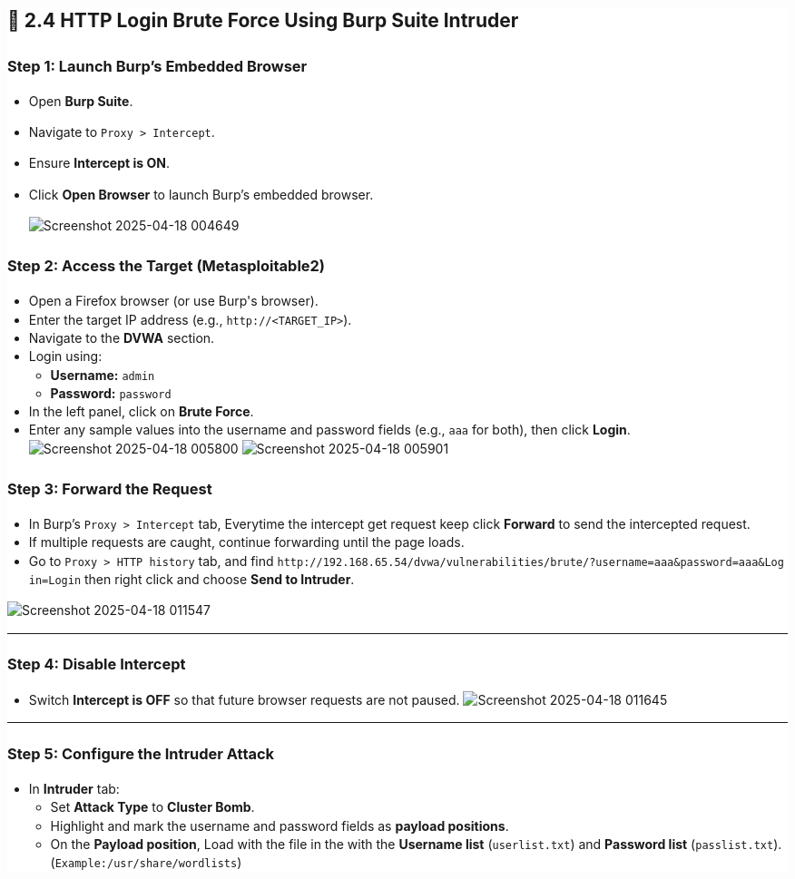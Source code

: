 
## 🔹 2.4 HTTP Login Brute Force Using Burp Suite Intruder

### Step 1: Launch Burp’s Embedded Browser
- Open **Burp Suite**.
- Navigate to `Proxy > Intercept`.
- Ensure **Intercept is ON**.
- Click **Open Browser** to launch Burp’s embedded browser.

  ![Screenshot 2025-04-18 004649](https://github.com/user-attachments/assets/434ec4d1-14e1-4aec-b619-7d3880a91a40)


### Step 2: Access the Target (Metasploitable2)
- Open a Firefox browser (or use Burp's browser).
- Enter the target IP address (e.g., `http://<TARGET_IP>`).
- Navigate to the **DVWA** section.
- Login using:
  - **Username:** `admin`
  - **Password:** `password`
- In the left panel, click on **Brute Force**.
- Enter any sample values into the username and password fields (e.g., `aaa` for both), then click **Login**.
![Screenshot 2025-04-18 005800](https://github.com/user-attachments/assets/00278747-c090-4268-b837-82f50c3bb4f1)
![Screenshot 2025-04-18 005901](https://github.com/user-attachments/assets/f484dd59-6303-4784-8649-32a2694ba08d)



### Step 3: Forward the Request
- In Burp’s `Proxy > Intercept` tab, Everytime the intercept get request keep click **Forward** to send the intercepted request.
- If multiple requests are caught, continue forwarding until the page loads.
- Go to `Proxy > HTTP history` tab, and find `http://192.168.65.54/dvwa/vulnerabilities/brute/?username=aaa&password=aaa&Login=Login` then right click and choose **Send to Intruder**.

![Screenshot 2025-04-18 011547](https://github.com/user-attachments/assets/42fbdebc-4e9a-4e73-8174-7f7206d40f4d)

---

### Step 4: Disable Intercept
- Switch **Intercept is OFF** so that future browser requests are not paused.
![Screenshot 2025-04-18 011645](https://github.com/user-attachments/assets/ffb34692-3f80-49d4-98aa-dfede894f190)
---

### Step 5: Configure the Intruder Attack
- In **Intruder** tab:
  - Set **Attack Type** to **Cluster Bomb**.
  - Highlight and mark the username and password fields as **payload positions**.
  - On the **Payload position**, Load with the file in the with the **Username list** (`userlist.txt`) and **Password list** (`passlist.txt`). (`Example:/usr/share/wordlists`)
